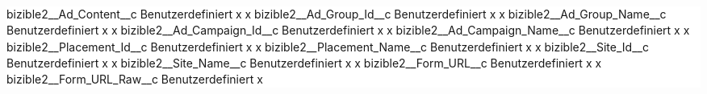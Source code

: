  <tr> 
   <td>bizible2__Ad_Content__c</td> 
   <td>Benutzerdefiniert</td> 
   <td>x</td> 
   <td>x</td> 
  </tr> 
  <tr> 
   <td>bizible2__Ad_Group_Id__c</td> 
   <td>Benutzerdefiniert</td> 
   <td>x</td> 
   <td>x</td> 
  </tr> 
  <tr> 
   <td>bizible2__Ad_Group_Name__c</td> 
   <td>Benutzerdefiniert</td> 
   <td>x</td> 
   <td>x</td> 
  </tr> 
  <tr> 
   <td>bizible2__Ad_Campaign_Id__c</td> 
   <td>Benutzerdefiniert</td> 
   <td>x</td> 
   <td>x</td> 
  </tr> 
  <tr> 
   <td>bizible2__Ad_Campaign_Name__c</td> 
   <td>Benutzerdefiniert</td> 
   <td>x</td> 
   <td>x</td> 
  </tr> 
  <tr> 
   <td>bizible2__Placement_Id__c</td> 
   <td>Benutzerdefiniert</td> 
   <td>x</td> 
   <td>x</td> 
  </tr> 
  <tr> 
   <td>bizible2__Placement_Name__c</td> 
   <td>Benutzerdefiniert</td> 
   <td>x</td> 
   <td>x</td> 
  </tr> 
  <tr> 
   <td>bizible2__Site_Id__c</td> 
   <td>Benutzerdefiniert</td> 
   <td>x</td> 
   <td>x</td> 
  </tr> 
  <tr> 
   <td>bizible2__Site_Name__c</td> 
   <td>Benutzerdefiniert</td> 
   <td>x</td> 
   <td>x</td> 
  </tr> 
  <tr> 
   <td>bizible2__Form_URL__c</td> 
   <td>Benutzerdefiniert</td> 
   <td>x</td> 
   <td>x</td> 
  </tr> 
  <tr> 
   <td>bizible2__Form_URL_Raw__c</td> 
   <td>Benutzerdefiniert</td> 
   <td>x</td> 